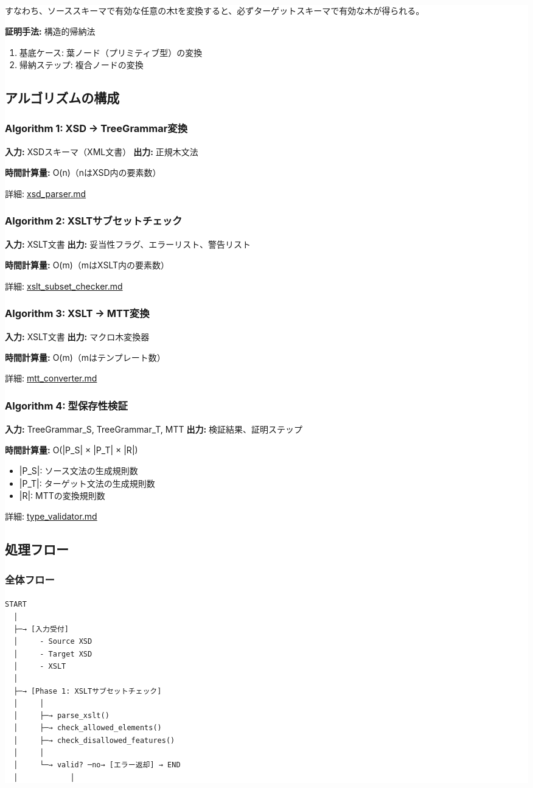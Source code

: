 すなわち、ソーススキーマで有効な任意の木tを変換すると、必ずターゲットスキーマで有効な木が得られる。

**証明手法:** 構造的帰納法
1. 基底ケース: 葉ノード（プリミティブ型）の変換
2. 帰納ステップ: 複合ノードの変換

## アルゴリズムの構成

### Algorithm 1: XSD → TreeGrammar変換

**入力:** XSDスキーマ（XML文書）
**出力:** 正規木文法

**時間計算量:** O(n)（nはXSD内の要素数）

詳細: [xsd_parser.md](./xsd_parser.md)

### Algorithm 2: XSLTサブセットチェック

**入力:** XSLT文書
**出力:** 妥当性フラグ、エラーリスト、警告リスト

**時間計算量:** O(m)（mはXSLT内の要素数）

詳細: [xslt_subset_checker.md](./xslt_subset_checker.md)

### Algorithm 3: XSLT → MTT変換

**入力:** XSLT文書
**出力:** マクロ木変換器

**時間計算量:** O(m)（mはテンプレート数）

詳細: [mtt_converter.md](./mtt_converter.md)

### Algorithm 4: 型保存性検証

**入力:** TreeGrammar_S, TreeGrammar_T, MTT
**出力:** 検証結果、証明ステップ

**時間計算量:** O(|P_S| × |P_T| × |R|)
- |P_S|: ソース文法の生成規則数
- |P_T|: ターゲット文法の生成規則数
- |R|: MTTの変換規則数

詳細: [type_validator.md](./type_validator.md)

## 処理フロー

### 全体フロー

```
START
  │
  ├─→ [入力受付]
  │     - Source XSD
  │     - Target XSD
  │     - XSLT
  │
  ├─→ [Phase 1: XSLTサブセットチェック]
  │     │
  │     ├─→ parse_xslt()
  │     ├─→ check_allowed_elements()
  │     ├─→ check_disallowed_features()
  │     │
  │     └─→ valid? ─no→ [エラー返却] → END
  │            │
```